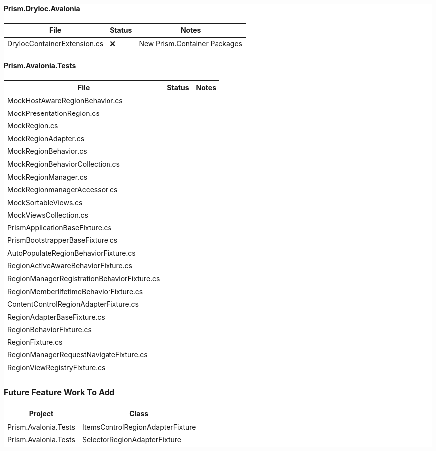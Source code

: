 #### Prism.DryIoc.Avalonia

| File                                | Status  |  Notes |
|-------------------------------------|---------|--------|
| DryIocContainerExtension.cs         | :x:     | [New Prism.Container Packages](https://github.com/PrismLibrary/Prism/pull/2968)

#### Prism.Avalonia.Tests

| File                                | Status  |  Notes |
|-------------------------------------|---------|--------|
| MockHostAwareRegionBehavior.cs
| MockPresentationRegion.cs
| MockRegion.cs
| MockRegionAdapter.cs
| MockRegionBehavior.cs
| MockRegionBehaviorCollection.cs
| MockRegionManager.cs
| MockRegionmanagerAccessor.cs
| MockSortableViews.cs
| MockViewsCollection.cs
| PrismApplicationBaseFixture.cs
| PrismBootstrapperBaseFixture.cs
| AutoPopulateRegionBehaviorFixture.cs
| RegionActiveAwareBehaviorFixture.cs
| RegionManagerRegistrationBehaviorFixture.cs
| RegionMemberlifetimeBehaviorFixture.cs
| ContentControlRegionAdapterFixture.cs
| RegionAdapterBaseFixture.cs
| RegionBehaviorFixture.cs
| RegionFixture.cs
| RegionManagerRequestNavigateFixture.cs
| RegionViewRegistryFixture.cs

### Future Feature Work To Add

| Project | Class |
|-|-|
| Prism.Avalonia.Tests | ItemsControlRegionAdapterFixture
| Prism.Avalonia.Tests | SelectorRegionAdapterFixture
